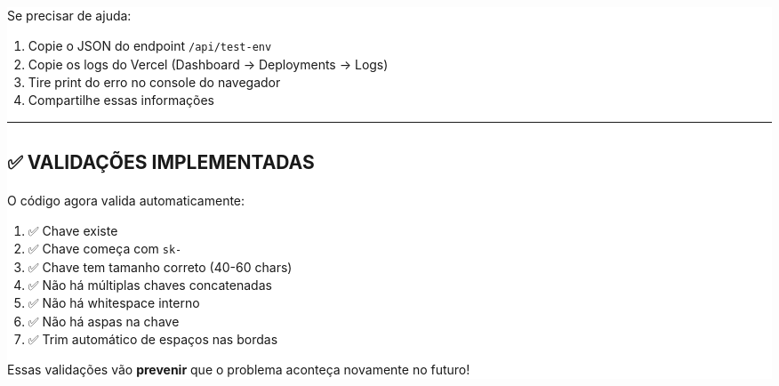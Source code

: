 Se precisar de ajuda:
1. Copie o JSON do endpoint `/api/test-env`
2. Copie os logs do Vercel (Dashboard → Deployments → Logs)
3. Tire print do erro no console do navegador
4. Compartilhe essas informações

---

## ✅ VALIDAÇÕES IMPLEMENTADAS

O código agora valida automaticamente:

1. ✅ Chave existe
2. ✅ Chave começa com `sk-`
3. ✅ Chave tem tamanho correto (40-60 chars)
4. ✅ Não há múltiplas chaves concatenadas
5. ✅ Não há whitespace interno
6. ✅ Não há aspas na chave
7. ✅ Trim automático de espaços nas bordas

Essas validações vão **prevenir** que o problema aconteça novamente no futuro!

